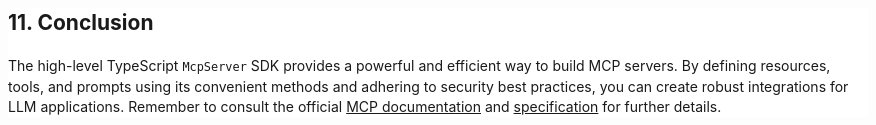 ## 11. Conclusion

The high-level TypeScript `McpServer` SDK provides a powerful and efficient way to build MCP servers. By defining resources, tools, and prompts using its convenient methods and adhering to security best practices, you can create robust integrations for LLM applications. Remember to consult the official [MCP documentation](https://modelcontextprotocol.io) and [specification](https://spec.modelcontextprotocol.io) for further details.
